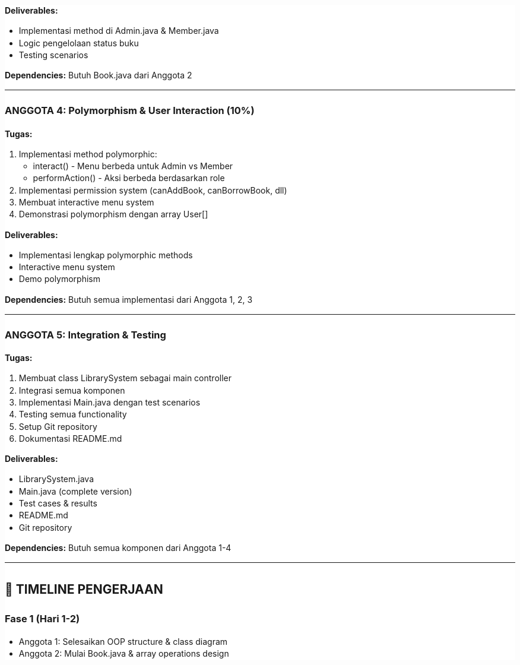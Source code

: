 **Deliverables:**
- Implementasi method di Admin.java & Member.java
- Logic pengelolaan status buku
- Testing scenarios

**Dependencies:** Butuh Book.java dari Anggota 2

---

### **ANGGOTA 4: Polymorphism & User Interaction (10%)**
**Tugas:**
1. Implementasi method polymorphic:
   - interact() - Menu berbeda untuk Admin vs Member
   - performAction() - Aksi berbeda berdasarkan role
2. Implementasi permission system (canAddBook, canBorrowBook, dll)
3. Membuat interactive menu system
4. Demonstrasi polymorphism dengan array User[]

**Deliverables:**
- Implementasi lengkap polymorphic methods
- Interactive menu system
- Demo polymorphism

**Dependencies:** Butuh semua implementasi dari Anggota 1, 2, 3

---

### **ANGGOTA 5: Integration & Testing**
**Tugas:**
1. Membuat class LibrarySystem sebagai main controller
2. Integrasi semua komponen
3. Implementasi Main.java dengan test scenarios
4. Testing semua functionality
5. Setup Git repository
6. Dokumentasi README.md

**Deliverables:**
- LibrarySystem.java
- Main.java (complete version)
- Test cases & results
- README.md
- Git repository

**Dependencies:** Butuh semua komponen dari Anggota 1-4

---

## 📅 TIMELINE PENGERJAAN

### **Fase 1 (Hari 1-2)**
- Anggota 1: Selesaikan OOP structure & class diagram
- Anggota 2: Mulai Book.java & array operations design
